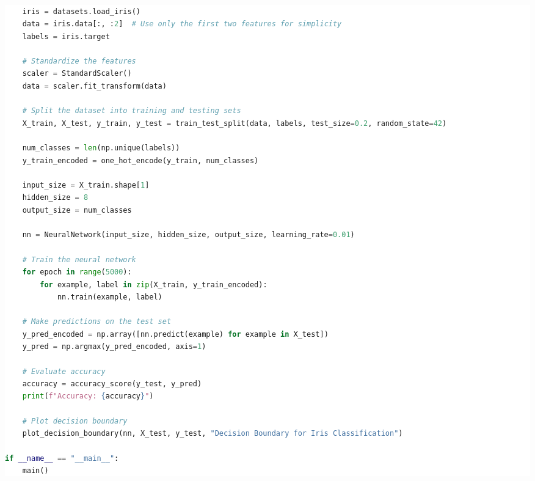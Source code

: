 ```python
    iris = datasets.load_iris()
    data = iris.data[:, :2]  # Use only the first two features for simplicity
    labels = iris.target

    # Standardize the features
    scaler = StandardScaler()
    data = scaler.fit_transform(data)

    # Split the dataset into training and testing sets
    X_train, X_test, y_train, y_test = train_test_split(data, labels, test_size=0.2, random_state=42)

    num_classes = len(np.unique(labels))
    y_train_encoded = one_hot_encode(y_train, num_classes)

    input_size = X_train.shape[1]
    hidden_size = 8
    output_size = num_classes

    nn = NeuralNetwork(input_size, hidden_size, output_size, learning_rate=0.01)

    # Train the neural network
    for epoch in range(5000):
        for example, label in zip(X_train, y_train_encoded):
            nn.train(example, label)

    # Make predictions on the test set
    y_pred_encoded = np.array([nn.predict(example) for example in X_test])
    y_pred = np.argmax(y_pred_encoded, axis=1)

    # Evaluate accuracy
    accuracy = accuracy_score(y_test, y_pred)
    print(f"Accuracy: {accuracy}")

    # Plot decision boundary
    plot_decision_boundary(nn, X_test, y_test, "Decision Boundary for Iris Classification")

if __name__ == "__main__":
    main()

```